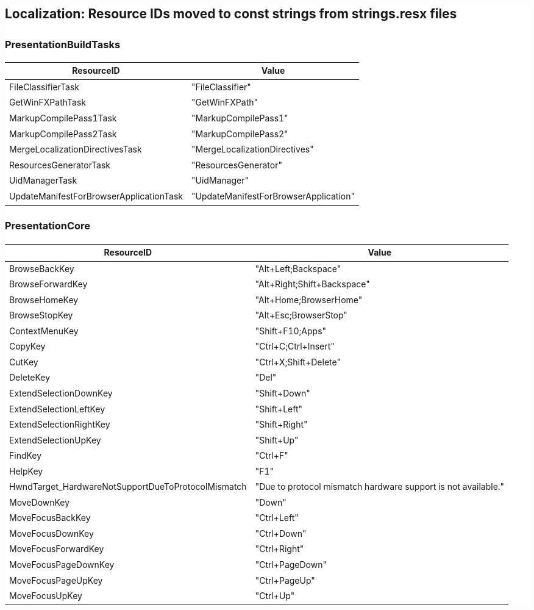 ## Localization: Resource IDs moved to const strings from strings.resx files ##

### PresentationBuildTasks ###

| ResourceID | Value |
| --------------|------------- |
| FileClassifierTask | "FileClassifier" |
| GetWinFXPathTask | "GetWinFXPath" |
| MarkupCompilePass1Task | "MarkupCompilePass1" |
| MarkupCompilePass2Task | "MarkupCompilePass2" |
| MergeLocalizationDirectivesTask | "MergeLocalizationDirectives" |
| ResourcesGeneratorTask | "ResourcesGenerator" |
| UidManagerTask | "UidManager" |
| UpdateManifestForBrowserApplicationTask | "UpdateManifestForBrowserApplication" |

### PresentationCore ###

| ResourceID | Value |
| --------------|------------- |
| BrowseBackKey | "Alt+Left;Backspace" |
| BrowseForwardKey | "Alt+Right;Shift+Backspace" |
| BrowseHomeKey | "Alt+Home;BrowserHome" |
| BrowseStopKey | "Alt+Esc;BrowserStop" |
| ContextMenuKey | "Shift+F10;Apps" |
| CopyKey | "Ctrl+C;Ctrl+Insert" |
| CutKey | "Ctrl+X;Shift+Delete" |
| DeleteKey | "Del" |
| ExtendSelectionDownKey | "Shift+Down" |
| ExtendSelectionLeftKey | "Shift+Left" |
| ExtendSelectionRightKey | "Shift+Right" |
| ExtendSelectionUpKey | "Shift+Up" |
| FindKey | "Ctrl+F" |
| HelpKey | "F1" |
| HwndTarget_HardwareNotSupportDueToProtocolMismatch | "Due to protocol mismatch hardware support is not available." |
| MoveDownKey | "Down" |
| MoveFocusBackKey | "Ctrl+Left" |
| MoveFocusDownKey | "Ctrl+Down" |
| MoveFocusForwardKey | "Ctrl+Right" |
| MoveFocusPageDownKey | "Ctrl+PageDown" |
| MoveFocusPageUpKey | "Ctrl+PageUp" |
| MoveFocusUpKey | "Ctrl+Up" |